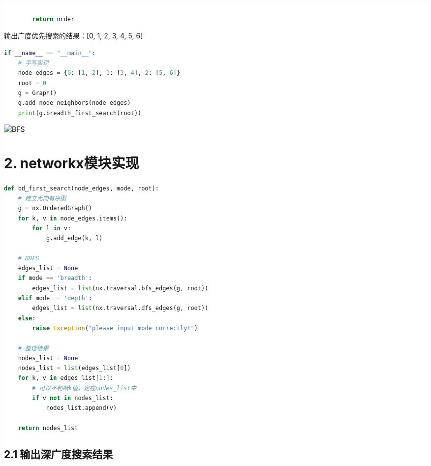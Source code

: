 ```python

        return order
```

输出广度优先搜索的结果：[0, 1, 2, 3, 4, 5, 6]

```python
if __name__ == "__main__":
    # 手写实现
    node_edges = {0: [1, 2], 1: [3, 4], 2: [5, 6]}
    root = 0
    g = Graph()
    g.add_node_neighbors(node_edges)
    print(g.breadth_first_search(root)) 
```

![BFS](./BFS.gif)



# 2. networkx模块实现

```python
def bd_first_search(node_edges, mode, root):
    # 建立无向有序图
    g = nx.OrderedGraph()
    for k, v in node_edges.items():
        for l in v:
            g.add_edge(k, l)

    # BDFS
    edges_list = None
    if mode == 'breadth':
        edges_list = list(nx.traversal.bfs_edges(g, root))
    elif mode == 'depth':
        edges_list = list(nx.traversal.dfs_edges(g, root))
    else:
        raise Exception("please input mode correctly!")

    # 整理结果
    nodes_list = None
    nodes_list = list(edges_list[0])
    for k, v in edges_list[1:]:
        # 可以不判断k值，定在nodes_list中
        if v not in nodes_list:
            nodes_list.append(v)

    return nodes_list
```



## 2.1 输出深广度搜索结果
